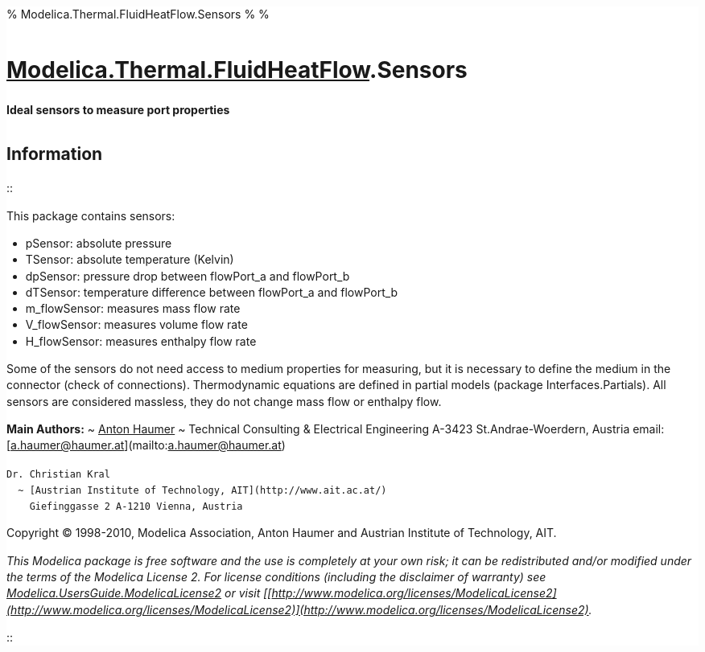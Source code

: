 % Modelica.Thermal.FluidHeatFlow.Sensors
% 
% 

[Modelica.Thermal.FluidHeatFlow](Modelica_Thermal_FluidHeatFlow.html#Modelica.Thermal.FluidHeatFlow).Sensors
============================================================================================================

**Ideal sensors to measure port properties**

Information
-----------

::

This package contains sensors:

-   pSensor: absolute pressure
-   TSensor: absolute temperature (Kelvin)
-   dpSensor: pressure drop between flowPort\_a and flowPort\_b
-   dTSensor: temperature difference between flowPort\_a and flowPort\_b
-   m\_flowSensor: measures mass flow rate
-   V\_flowSensor: measures volume flow rate
-   H\_flowSensor: measures enthalpy flow rate

Some of the sensors do not need access to medium properties for
measuring, but it is necessary to define the medium in the connector
(check of connections). Thermodynamic equations are defined in partial
models (package Interfaces.Partials). All sensors are considered
massless, they do not change mass flow or enthalpy flow.

**Main Authors:**
  ~ [Anton Haumer](http://www.haumer.at/)
      ~ Technical Consulting & Electrical Engineering A-3423
        St.Andrae-Woerdern, Austria email:
        [[a.haumer@haumer.at](mailto:a.haumer@haumer.at)](mailto:a.haumer@haumer.at)

    Dr. Christian Kral
      ~ [Austrian Institute of Technology, AIT](http://www.ait.ac.at/)
        Giefinggasse 2 A-1210 Vienna, Austria

Copyright © 1998-2010, Modelica Association, Anton Haumer and Austrian
Institute of Technology, AIT.

*This Modelica package is free software and the use is completely at
your own risk; it can be redistributed and/or modified under the terms
of the Modelica License 2. For license conditions (including the
disclaimer of warranty) see
[Modelica.UsersGuide.ModelicaLicense2](Modelica_UsersGuide.html#Modelica.UsersGuide.ModelicaLicense2)
or visit
[[http://www.modelica.org/licenses/ModelicaLicense2](http://www.modelica.org/licenses/ModelicaLicense2)](http://www.modelica.org/licenses/ModelicaLicense2).*

::

